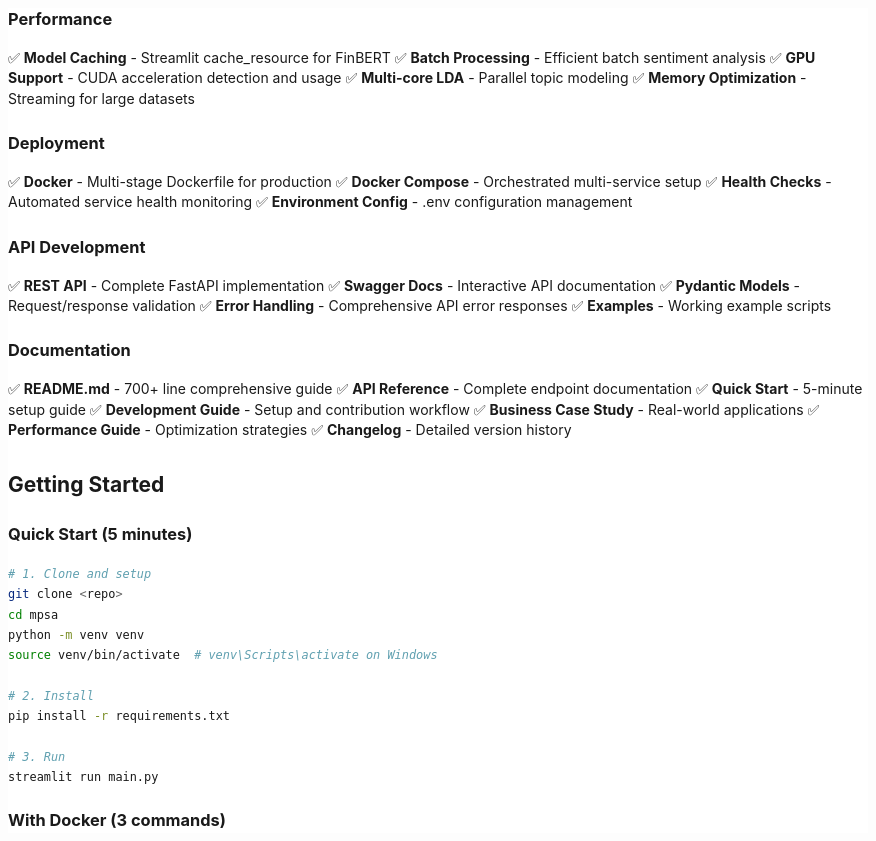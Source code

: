 ### Performance

✅ **Model Caching** - Streamlit cache_resource for FinBERT
✅ **Batch Processing** - Efficient batch sentiment analysis
✅ **GPU Support** - CUDA acceleration detection and usage
✅ **Multi-core LDA** - Parallel topic modeling
✅ **Memory Optimization** - Streaming for large datasets

### Deployment

✅ **Docker** - Multi-stage Dockerfile for production
✅ **Docker Compose** - Orchestrated multi-service setup
✅ **Health Checks** - Automated service health monitoring
✅ **Environment Config** - .env configuration management

### API Development

✅ **REST API** - Complete FastAPI implementation
✅ **Swagger Docs** - Interactive API documentation
✅ **Pydantic Models** - Request/response validation
✅ **Error Handling** - Comprehensive API error responses
✅ **Examples** - Working example scripts

### Documentation

✅ **README.md** - 700+ line comprehensive guide
✅ **API Reference** - Complete endpoint documentation
✅ **Quick Start** - 5-minute setup guide
✅ **Development Guide** - Setup and contribution workflow
✅ **Business Case Study** - Real-world applications
✅ **Performance Guide** - Optimization strategies
✅ **Changelog** - Detailed version history

## Getting Started

### Quick Start (5 minutes)

```bash
# 1. Clone and setup
git clone <repo>
cd mpsa
python -m venv venv
source venv/bin/activate  # venv\Scripts\activate on Windows

# 2. Install
pip install -r requirements.txt

# 3. Run
streamlit run main.py
```

### With Docker (3 commands)
